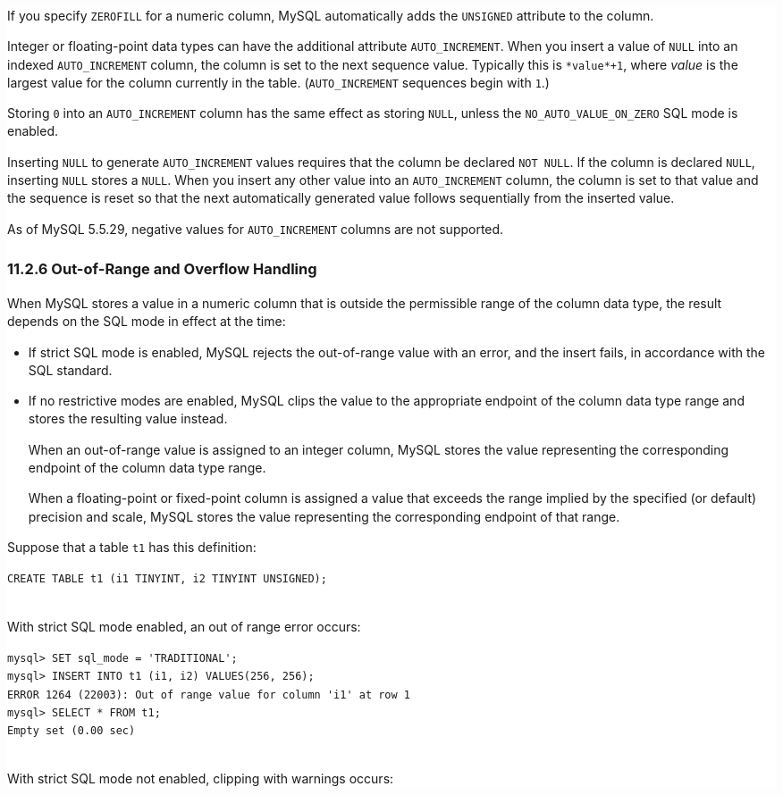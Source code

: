  If you specify `ZEROFILL` for a numeric column, MySQL automatically adds the `UNSIGNED` attribute to the column.

 Integer or floating-point data types can have the additional attribute `AUTO_INCREMENT`. When you insert a value of `NULL` into an indexed `AUTO_INCREMENT` column, the column is set to the next sequence value. Typically this is `*value*+1`, where *value* is the largest value for the column currently in the table. (`AUTO_INCREMENT` sequences begin with `1`.)

 Storing `0` into an `AUTO_INCREMENT` column has the same effect as storing `NULL`, unless the `NO_AUTO_VALUE_ON_ZERO` SQL mode is enabled.

 Inserting `NULL` to generate `AUTO_INCREMENT` values requires that the column be declared `NOT NULL`. If the column is declared `NULL`, inserting `NULL` stores a `NULL`. When you insert any other value into an `AUTO_INCREMENT` column, the column is set to that value and the sequence is reset so that the next automatically generated value follows sequentially from the inserted value.

 As of MySQL 5.5.29, negative values for `AUTO_INCREMENT` columns are not supported.

### 11.2.6 Out-of-Range and Overflow Handling

 When MySQL stores a value in a numeric column that is outside the permissible range of the column data type, the result depends on the SQL mode in effect at the time:

-    If strict SQL mode is enabled, MySQL rejects the out-of-range value with an error, and the insert fails, in accordance with the SQL standard.

-    If no restrictive modes are enabled, MySQL clips the value to the appropriate endpoint of the column data type range and stores the resulting value instead.

     When an out-of-range value is assigned to an integer column, MySQL stores the value representing the corresponding endpoint of the column data type range.

     When a floating-point or fixed-point column is assigned a value that exceeds the range implied by the specified (or default) precision and scale, MySQL stores the value representing the corresponding endpoint of that range.

 Suppose that a table `t1` has this definition:

```
CREATE TABLE t1 (i1 TINYINT, i2 TINYINT UNSIGNED);


```

 With strict SQL mode enabled, an out of range error occurs:

```
mysql> SET sql_mode = 'TRADITIONAL';
mysql> INSERT INTO t1 (i1, i2) VALUES(256, 256);
ERROR 1264 (22003): Out of range value for column 'i1' at row 1
mysql> SELECT * FROM t1;
Empty set (0.00 sec)


```

 With strict SQL mode not enabled, clipping with warnings occurs:
